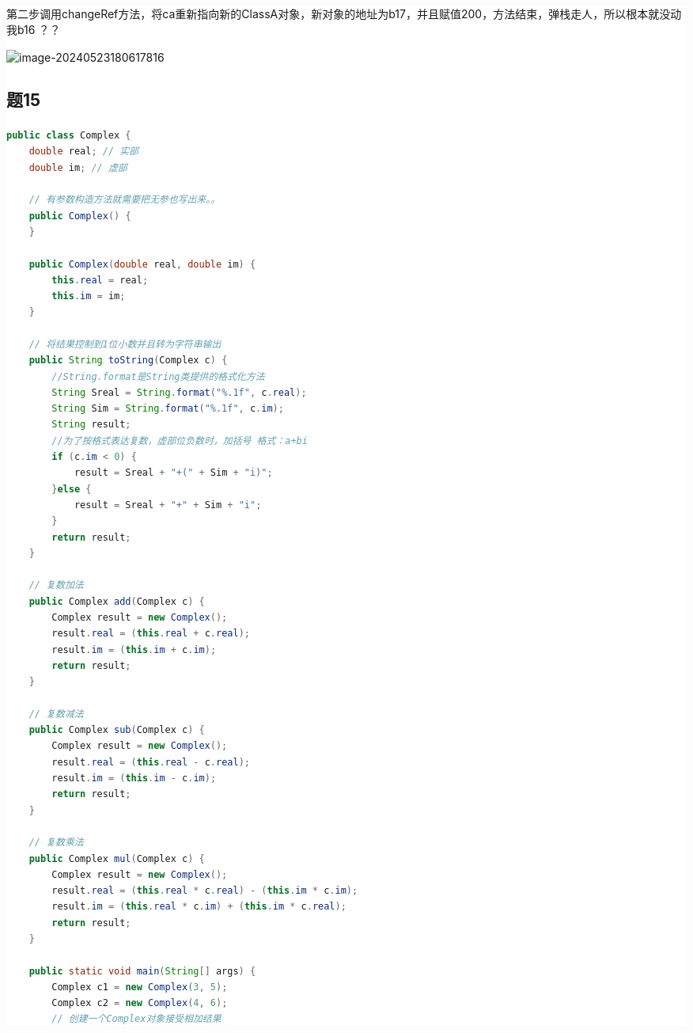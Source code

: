 第二步调用changeRef方法，将ca重新指向新的ClassA对象，新对象的地址为b17，并且赋值200，方法结束，弹栈走人，所以根本就没动我b16 ？？

![image-20240523180617816](C:\Users\McMeloxD\AppData\Roaming\Typora\typora-user-images\image-20240523180617816.png)

## 题15

```java
public class Complex {
    double real; // 实部
    double im; // 虚部

    // 有参数构造方法就需要把无参也写出来。。
    public Complex() {
    }

    public Complex(double real, double im) {
        this.real = real;
        this.im = im;
    }

    // 将结果控制到1位小数并且转为字符串输出
    public String toString(Complex c) {
        //String.format是String类提供的格式化方法
        String Sreal = String.format("%.1f", c.real);
        String Sim = String.format("%.1f", c.im);
        String result;
        //为了按格式表达复数，虚部位负数时，加括号 格式：a+bi
        if (c.im < 0) {
            result = Sreal + "+(" + Sim + "i)";
        }else {
            result = Sreal + "+" + Sim + "i";
        }
        return result;
    }

    // 复数加法
    public Complex add(Complex c) {
        Complex result = new Complex();
        result.real = (this.real + c.real);
        result.im = (this.im + c.im);
        return result;
    }

    // 复数减法
    public Complex sub(Complex c) {
        Complex result = new Complex();
        result.real = (this.real - c.real);
        result.im = (this.im - c.im);
        return result;
    }

    // 复数乘法
    public Complex mul(Complex c) {
        Complex result = new Complex();
        result.real = (this.real * c.real) - (this.im * c.im);
        result.im = (this.real * c.im) + (this.im * c.real);
        return result;
    }

    public static void main(String[] args) {
        Complex c1 = new Complex(3, 5);
        Complex c2 = new Complex(4, 6);
        // 创建一个Complex对象接受相加结果
```